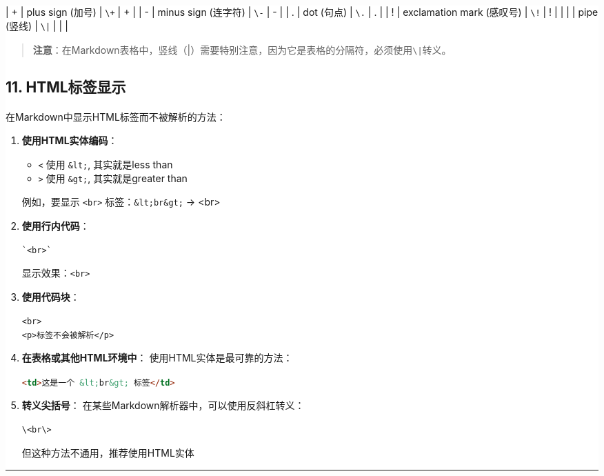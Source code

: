 | +    | plus sign (加号) | `\+` | + |
| -    | minus sign (连字符) | `\-` | - |
| .    | dot (句点) | `\.` | . |
| !    | exclamation mark (感叹号) | `\!` | ! |
| \|   | pipe (竖线) | `\|` | \| |

> **注意**：在Markdown表格中，竖线（|）需要特别注意，因为它是表格的分隔符，必须使用`\|`转义。


## 11. HTML标签显示

在Markdown中显示HTML标签而不被解析的方法：

1. **使用HTML实体编码**：
   - `<` 使用 `&lt;`, 其实就是less than
   - `>` 使用 `&gt;`, 其实就是greater than
   
   例如，要显示 `<br>` 标签：`&lt;br&gt;` → &lt;br&gt;

2. **使用行内代码**：
   ```
   `<br>`
   ```
   显示效果：`<br>`

3. **使用代码块**：
   ```
   <br>
   <p>标签不会被解析</p>
   ```

4. **在表格或其他HTML环境中**：
   使用HTML实体是最可靠的方法：
   ```html
   <td>这是一个 &lt;br&gt; 标签</td>
   ```

5. **转义尖括号**：
   在某些Markdown解析器中，可以使用反斜杠转义：
   ```
   \<br\>
   ```
   但这种方法不通用，推荐使用HTML实体

***
